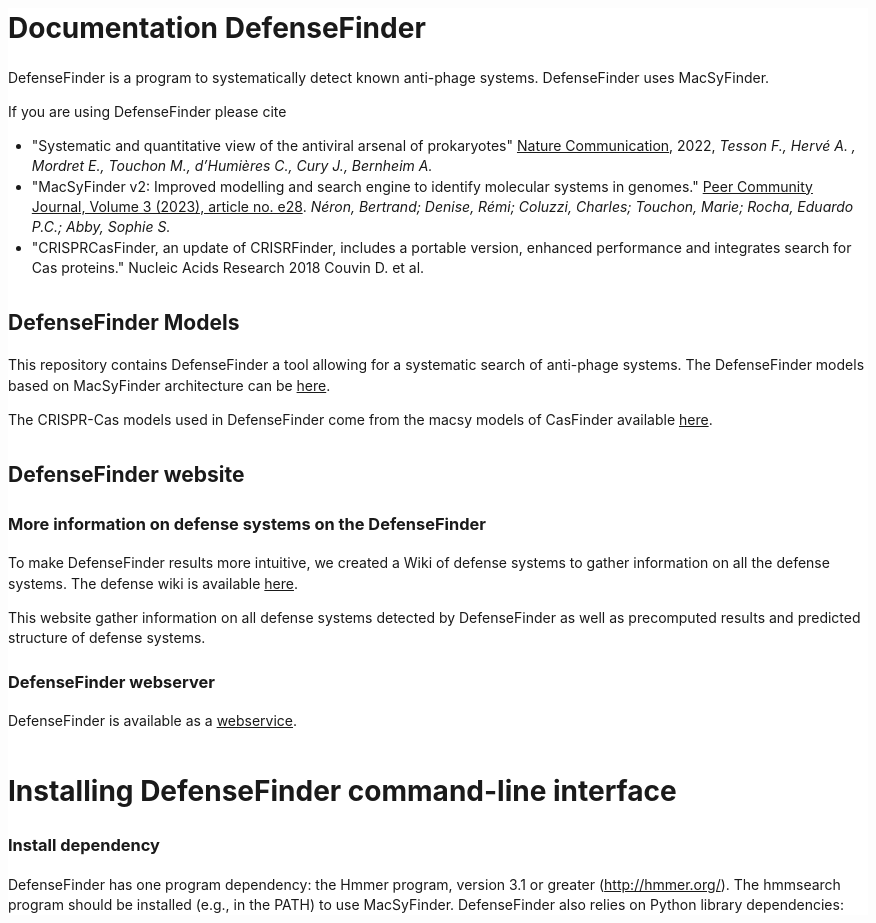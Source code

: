 
# Documentation DefenseFinder

DefenseFinder is a program to systematically detect known anti-phage systems. DefenseFinder uses MacSyFinder.

If you are using DefenseFinder please cite

- "Systematic and quantitative view of the antiviral arsenal of prokaryotes" [Nature Communication](https://www.nature.com/articles/s41467-022-30269-9.pdf), 2022, _Tesson F., Hervé A. , Mordret E., Touchon M., d’Humières C., Cury J., Bernheim A._
- "MacSyFinder v2: Improved modelling and search engine to identify molecular systems in genomes." [Peer Community Journal, Volume 3 (2023), article no. e28](https://peercommunityjournal.org/articles/10.24072/pcjournal.250/).
  _Néron, Bertrand; Denise, Rémi; Coluzzi, Charles; Touchon, Marie; Rocha, Eduardo P.C.; Abby, Sophie S._
- "CRISPRCasFinder, an update of CRISRFinder, includes a portable version, enhanced performance and integrates search for Cas proteins." Nucleic Acids Research 2018 Couvin D. et al. 

## DefenseFinder Models

This repository contains DefenseFinder a tool allowing for a systematic search of anti-phage systems.
The DefenseFinder models based on MacSyFinder architecture can be [here](https://github.com/mdmparis/defense-finder-models).

The CRISPR-Cas models used in DefenseFinder come from the macsy models of CasFinder available [here](https://github.com/macsy-models/CasFinder).

## DefenseFinder website

### More information on defense systems on the DefenseFinder

To make DefenseFinder results more intuitive, we created a Wiki of defense systems to gather information on all the defense systems.
The defense wiki is available [here](https://defensefinder.mdmlab.fr/wiki/).

This website gather information on all defense systems detected by DefenseFinder as well as precomputed results and predicted structure of defense systems.

### DefenseFinder webserver

DefenseFinder is available as a [webservice](https://defensefinder.mdmlab.fr/).

# Installing DefenseFinder command-line interface
	
### Install dependency

DefenseFinder has one program dependency:
the Hmmer program, version 3.1 or greater (http://hmmer.org/).
The hmmsearch program should be installed (e.g., in the PATH) to use MacSyFinder.
DefenseFinder also relies on Python library dependencies:
